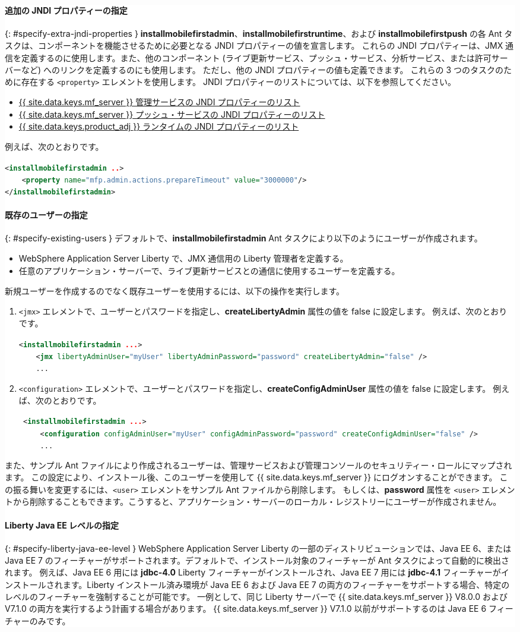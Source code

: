 #### 追加の JNDI プロパティーの指定
{: #specify-extra-jndi-properties }
**installmobilefirstadmin**、**installmobilefirstruntime**、および **installmobilefirstpush** の各 Ant タスクは、コンポーネントを機能させるために必要となる JNDI プロパティーの値を宣言します。 これらの JNDI プロパティーは、JMX 通信を定義するのに使用します。また、他のコンポーネント (ライブ更新サービス、プッシュ・サービス、分析サービス、または許可サーバーなど) へのリンクを定義するのにも使用します。 ただし、他の JNDI プロパティーの値も定義できます。 これらの 3 つのタスクのために存在する `<property>` エレメントを使用します。 JNDI プロパティーのリストについては、以下を参照してください。

* [{{ site.data.keys.mf_server }} 管理サービスの JNDI プロパティーのリスト](../../server-configuration/#list-of-jndi-properties-for-mobilefirst-server-administration-service)
* [{{ site.data.keys.mf_server }} プッシュ・サービスの JNDI プロパティーのリスト](../../server-configuration/#list-of-jndi-properties-for-mobilefirst-server-push-service)
* [{{ site.data.keys.product_adj }} ランタイムの JNDI プロパティーのリスト](../../server-configuration/#list-of-jndi-properties-for-mobilefirst-runtime)

例えば、次のとおりです。

```xml
<installmobilefirstadmin ..>
    <property name="mfp.admin.actions.prepareTimeout" value="3000000"/>
</installmobilefirstadmin>
```

#### 既存のユーザーの指定
{: #specify-existing-users }
デフォルトで、**installmobilefirstadmin** Ant タスクにより以下のようにユーザーが作成されます。

* WebSphere Application Server Liberty で、JMX 通信用の Liberty 管理者を定義する。
* 任意のアプリケーション・サーバーで、ライブ更新サービスとの通信に使用するユーザーを定義する。

新規ユーザーを作成するのでなく既存ユーザーを使用するには、以下の操作を実行します。

1. `<jmx>` エレメントで、ユーザーとパスワードを指定し、**createLibertyAdmin** 属性の値を false に設定します。 例えば、次のとおりです。

   ```xml
   <installmobilefirstadmin ...>
       <jmx libertyAdminUser="myUser" libertyAdminPassword="password" createLibertyAdmin="false" />
       ...
   ```

2. `<configuration>` エレメントで、ユーザーとパスワードを指定し、**createConfigAdminUser** 属性の値を false に設定します。 例えば、次のとおりです。

   ```xml
    <installmobilefirstadmin ...>
        <configuration configAdminUser="myUser" configAdminPassword="password" createConfigAdminUser="false" />
        ...
   ```

また、サンプル Ant ファイルにより作成されるユーザーは、管理サービスおよび管理コンソールのセキュリティー・ロールにマップされます。 この設定により、インストール後、このユーザーを使用して {{ site.data.keys.mf_server }} にログオンすることができます。 この振る舞いを変更するには、`<user>` エレメントをサンプル Ant ファイルから削除します。 もしくは、**password** 属性を `<user>` エレメントから削除することもできます。こうすると、アプリケーション・サーバーのローカル・レジストリーにユーザーが作成されません。

#### Liberty Java EE レベルの指定
{: #specify-liberty-java-ee-level }
WebSphere Application Server Liberty の一部のディストリビューションでは、Java EE 6、または Java EE 7 のフィーチャーがサポートされます。デフォルトで、インストール対象のフィーチャーが Ant タスクによって自動的に検出されます。 例えば、Java EE 6 用には **jdbc-4.0** Liberty フィーチャーがインストールされ、Java EE 7 用には **jdbc-4.1** フィーチャーがインストールされます。Liberty インストール済み環境が Java EE 6 および Java EE 7 の両方のフィーチャーをサポートする場合、特定のレベルのフィーチャーを強制することが可能です。 一例として、同じ Liberty サーバーで {{ site.data.keys.mf_server }} V8.0.0 および V7.1.0 の両方を実行するよう計画する場合があります。 {{ site.data.keys.mf_server }} V7.1.0 以前がサポートするのは Java EE 6 フィーチャーのみです。
